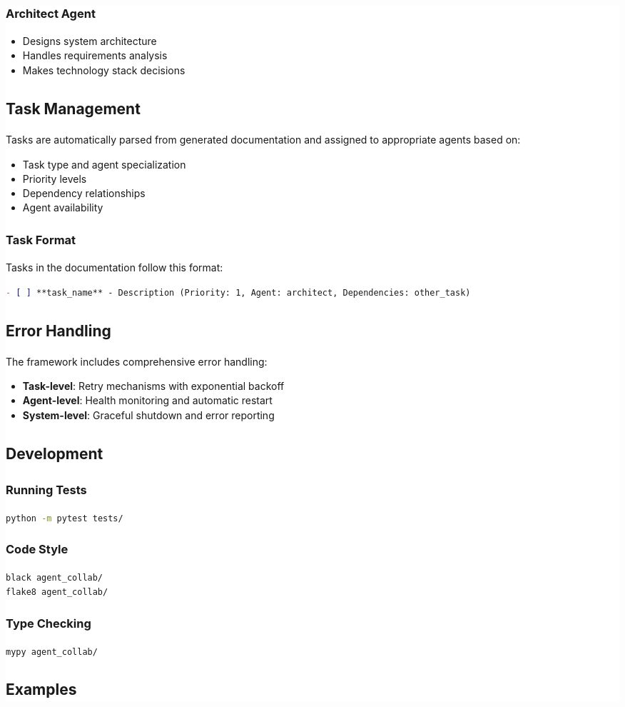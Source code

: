 ### Architect Agent
- Designs system architecture
- Handles requirements analysis
- Makes technology stack decisions

## Task Management

Tasks are automatically parsed from generated documentation and assigned to appropriate agents based on:

- Task type and agent specialization
- Priority levels
- Dependency relationships
- Agent availability

### Task Format

Tasks in the documentation follow this format:

```markdown
- [ ] **task_name** - Description (Priority: 1, Agent: architect, Dependencies: other_task)
```

## Error Handling

The framework includes comprehensive error handling:

- **Task-level**: Retry mechanisms with exponential backoff
- **Agent-level**: Health monitoring and automatic restart
- **System-level**: Graceful shutdown and error reporting

## Development

### Running Tests

```bash
python -m pytest tests/
```

### Code Style

```bash
black agent_collab/
flake8 agent_collab/
```

### Type Checking

```bash
mypy agent_collab/
```

## Examples
